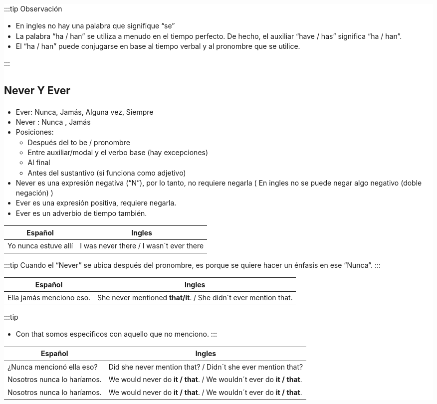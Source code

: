 :::tip Observación
- En ingles no hay una palabra que signifique “se”
- La palabra “ha / han” se utiliza a menudo en el tiempo perfecto. De hecho, el auxiliar “have / has” significa “ha / han”.
- El “ha / han” puede conjugarse en base al tiempo verbal y al pronombre que se utilice.


:::

## Never Y Ever

- Ever: Nunca, Jamás, Alguna vez, Siempre
- Never : Nunca , Jamás
- Posiciones: 
  - Después del to be / pronombre
  - Entre auxiliar/modal y el verbo base (hay excepciones) 
  - Al final 
  - Antes del sustantivo (si funciona como adjetivo) 
- Never es una expresión negativa (“N”), por lo tanto, no requiere negarla ( En ingles no se puede negar algo negativo (doble negación) )
- Ever es una expresión positiva, requiere negarla.
- Ever es un adverbio de tiempo también.

| Español | Ingles |
| - | - |
|  Yo nunca estuve allí |  I was never there / I wasn´t ever there |

:::tip
Cuando el “Never” se ubica después del pronombre, es porque se quiere hacer un énfasis en ese “Nunca”.
:::


| Español | Ingles |
| - | - |
|  Ella jamás menciono eso. |  She never mentioned **that/it**.      /   She didn´t ever mention that. |

:::tip
- Con that somos especificos con aquello que no menciono.
:::

| Español | Ingles |
| - | - |
|  ¿Nunca mencionó ella eso? |  Did she never mention that? / Didn´t she ever mention that? |
|  Nosotros nunca lo haríamos. |  We would never do **it / that**. /  We wouldn´t ever do **it / that**.|
|  Nosotros nunca lo haríamos. |  We would never do **it / that**. /  We wouldn´t ever do **it / that**.|
